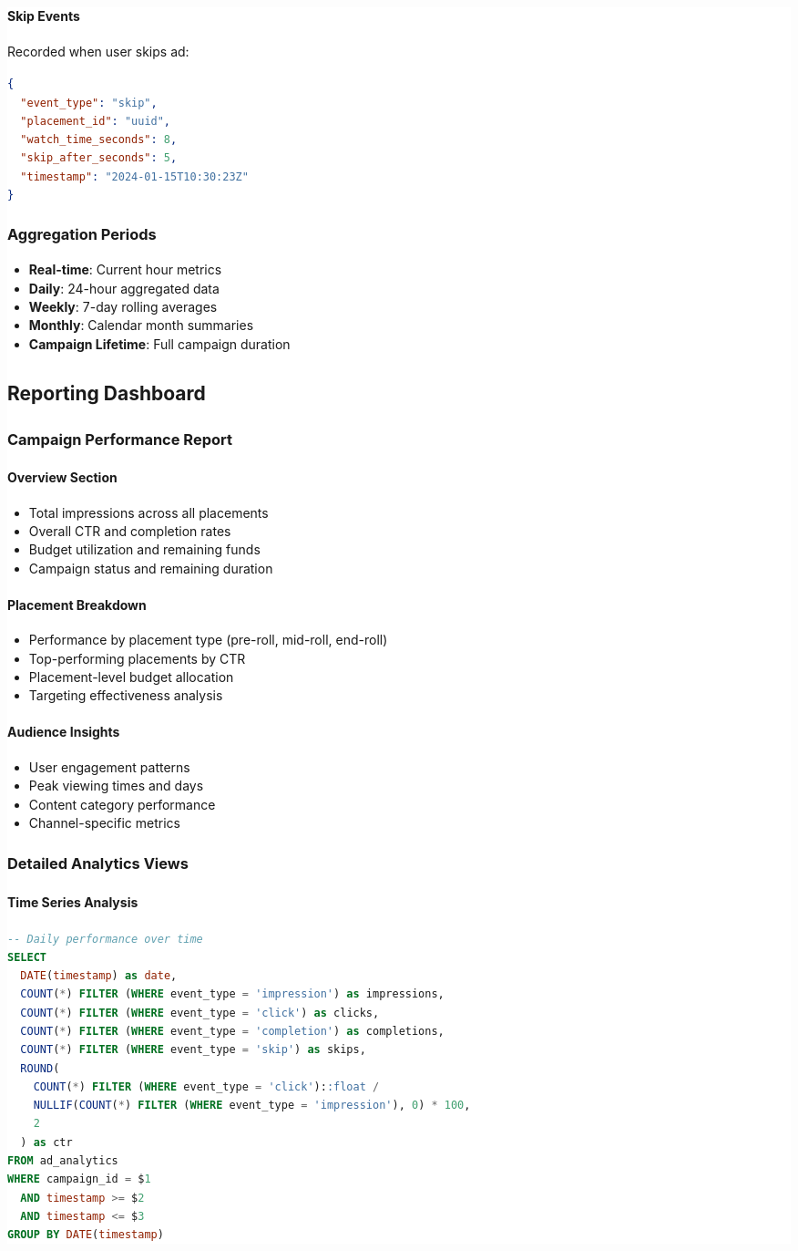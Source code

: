 #### Skip Events
Recorded when user skips ad:
```json
{
  "event_type": "skip",
  "placement_id": "uuid",
  "watch_time_seconds": 8,
  "skip_after_seconds": 5,
  "timestamp": "2024-01-15T10:30:23Z"
}
```

### Aggregation Periods

- **Real-time**: Current hour metrics
- **Daily**: 24-hour aggregated data
- **Weekly**: 7-day rolling averages
- **Monthly**: Calendar month summaries
- **Campaign Lifetime**: Full campaign duration

## Reporting Dashboard

### Campaign Performance Report

#### Overview Section
- Total impressions across all placements
- Overall CTR and completion rates
- Budget utilization and remaining funds
- Campaign status and remaining duration

#### Placement Breakdown
- Performance by placement type (pre-roll, mid-roll, end-roll)
- Top-performing placements by CTR
- Placement-level budget allocation
- Targeting effectiveness analysis

#### Audience Insights
- User engagement patterns
- Peak viewing times and days
- Content category performance
- Channel-specific metrics

### Detailed Analytics Views

#### Time Series Analysis
```sql
-- Daily performance over time
SELECT 
  DATE(timestamp) as date,
  COUNT(*) FILTER (WHERE event_type = 'impression') as impressions,
  COUNT(*) FILTER (WHERE event_type = 'click') as clicks,
  COUNT(*) FILTER (WHERE event_type = 'completion') as completions,
  COUNT(*) FILTER (WHERE event_type = 'skip') as skips,
  ROUND(
    COUNT(*) FILTER (WHERE event_type = 'click')::float / 
    NULLIF(COUNT(*) FILTER (WHERE event_type = 'impression'), 0) * 100, 
    2
  ) as ctr
FROM ad_analytics 
WHERE campaign_id = $1 
  AND timestamp >= $2 
  AND timestamp <= $3
GROUP BY DATE(timestamp)
```